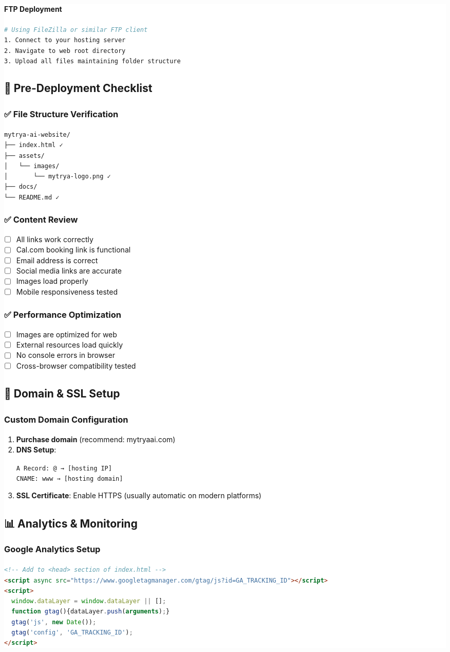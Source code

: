 #### **FTP Deployment**
```bash
# Using FileZilla or similar FTP client
1. Connect to your hosting server
2. Navigate to web root directory
3. Upload all files maintaining folder structure
```

## 🔧 Pre-Deployment Checklist

### ✅ File Structure Verification
```
mytrya-ai-website/
├── index.html ✓
├── assets/
│   └── images/
│       └── mytrya-logo.png ✓
├── docs/
└── README.md ✓
```

### ✅ Content Review
- [ ] All links work correctly
- [ ] Cal.com booking link is functional
- [ ] Email address is correct
- [ ] Social media links are accurate
- [ ] Images load properly
- [ ] Mobile responsiveness tested

### ✅ Performance Optimization
- [ ] Images are optimized for web
- [ ] External resources load quickly
- [ ] No console errors in browser
- [ ] Cross-browser compatibility tested

## 🔐 Domain & SSL Setup

### Custom Domain Configuration
1. **Purchase domain** (recommend: mytryaai.com)
2. **DNS Setup**:
   ```
   A Record: @ → [hosting IP]
   CNAME: www → [hosting domain]
   ```
3. **SSL Certificate**: Enable HTTPS (usually automatic on modern platforms)

## 📊 Analytics & Monitoring

### Google Analytics Setup
```html
<!-- Add to <head> section of index.html -->
<script async src="https://www.googletagmanager.com/gtag/js?id=GA_TRACKING_ID"></script>
<script>
  window.dataLayer = window.dataLayer || [];
  function gtag(){dataLayer.push(arguments);}
  gtag('js', new Date());
  gtag('config', 'GA_TRACKING_ID');
</script>
```
